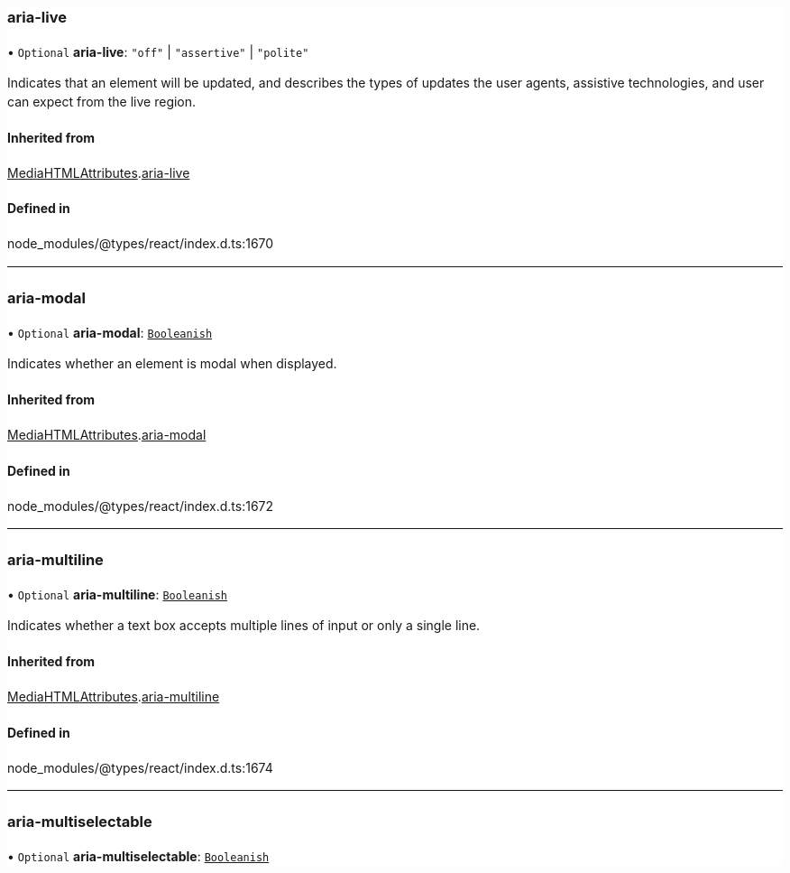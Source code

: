 ### aria-live

• `Optional` **aria-live**: ``"off"`` \| ``"assertive"`` \| ``"polite"``

Indicates that an element will be updated, and describes the types of updates the user agents, assistive technologies, and user can expect from the live region.

#### Inherited from

[MediaHTMLAttributes](components_Container._internal_.MediaHTMLAttributes.md).[aria-live](components_Container._internal_.MediaHTMLAttributes.md#aria-live)

#### Defined in

node_modules/@types/react/index.d.ts:1670

___

### aria-modal

• `Optional` **aria-modal**: [`Booleanish`](../modules/components_Container._internal_.md#booleanish)

Indicates whether an element is modal when displayed.

#### Inherited from

[MediaHTMLAttributes](components_Container._internal_.MediaHTMLAttributes.md).[aria-modal](components_Container._internal_.MediaHTMLAttributes.md#aria-modal)

#### Defined in

node_modules/@types/react/index.d.ts:1672

___

### aria-multiline

• `Optional` **aria-multiline**: [`Booleanish`](../modules/components_Container._internal_.md#booleanish)

Indicates whether a text box accepts multiple lines of input or only a single line.

#### Inherited from

[MediaHTMLAttributes](components_Container._internal_.MediaHTMLAttributes.md).[aria-multiline](components_Container._internal_.MediaHTMLAttributes.md#aria-multiline)

#### Defined in

node_modules/@types/react/index.d.ts:1674

___

### aria-multiselectable

• `Optional` **aria-multiselectable**: [`Booleanish`](../modules/components_Container._internal_.md#booleanish)
